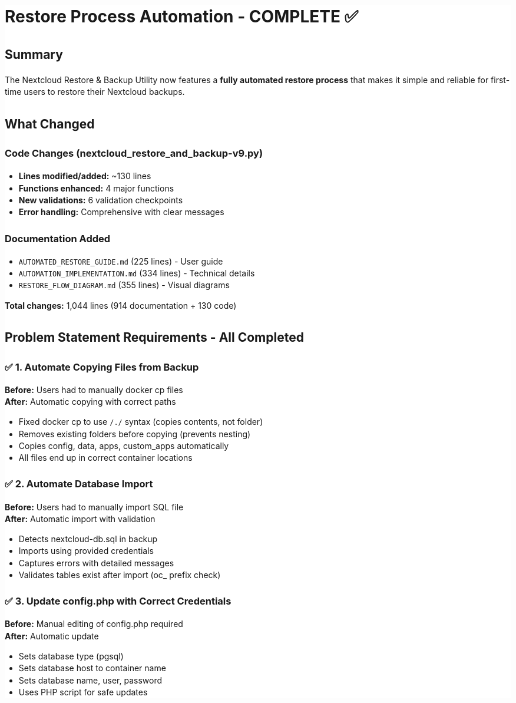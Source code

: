 # Restore Process Automation - COMPLETE ✅

## Summary

The Nextcloud Restore & Backup Utility now features a **fully automated restore process** that makes it simple and reliable for first-time users to restore their Nextcloud backups.

## What Changed

### Code Changes (nextcloud_restore_and_backup-v9.py)
- **Lines modified/added:** ~130 lines
- **Functions enhanced:** 4 major functions
- **New validations:** 6 validation checkpoints
- **Error handling:** Comprehensive with clear messages

### Documentation Added
- `AUTOMATED_RESTORE_GUIDE.md` (225 lines) - User guide
- `AUTOMATION_IMPLEMENTATION.md` (334 lines) - Technical details
- `RESTORE_FLOW_DIAGRAM.md` (355 lines) - Visual diagrams

**Total changes:** 1,044 lines (914 documentation + 130 code)

## Problem Statement Requirements - All Completed

### ✅ 1. Automate Copying Files from Backup
**Before:** Users had to manually docker cp files  
**After:** Automatic copying with correct paths
- Fixed docker cp to use `/./` syntax (copies contents, not folder)
- Removes existing folders before copying (prevents nesting)
- Copies config, data, apps, custom_apps automatically
- All files end up in correct container locations

### ✅ 2. Automate Database Import
**Before:** Users had to manually import SQL file  
**After:** Automatic import with validation
- Detects nextcloud-db.sql in backup
- Imports using provided credentials
- Captures errors with detailed messages
- Validates tables exist after import (oc_ prefix check)

### ✅ 3. Update config.php with Correct Credentials
**Before:** Manual editing of config.php required  
**After:** Automatic update
- Sets database type (pgsql)
- Sets database host to container name
- Sets database name, user, password
- Uses PHP script for safe updates
